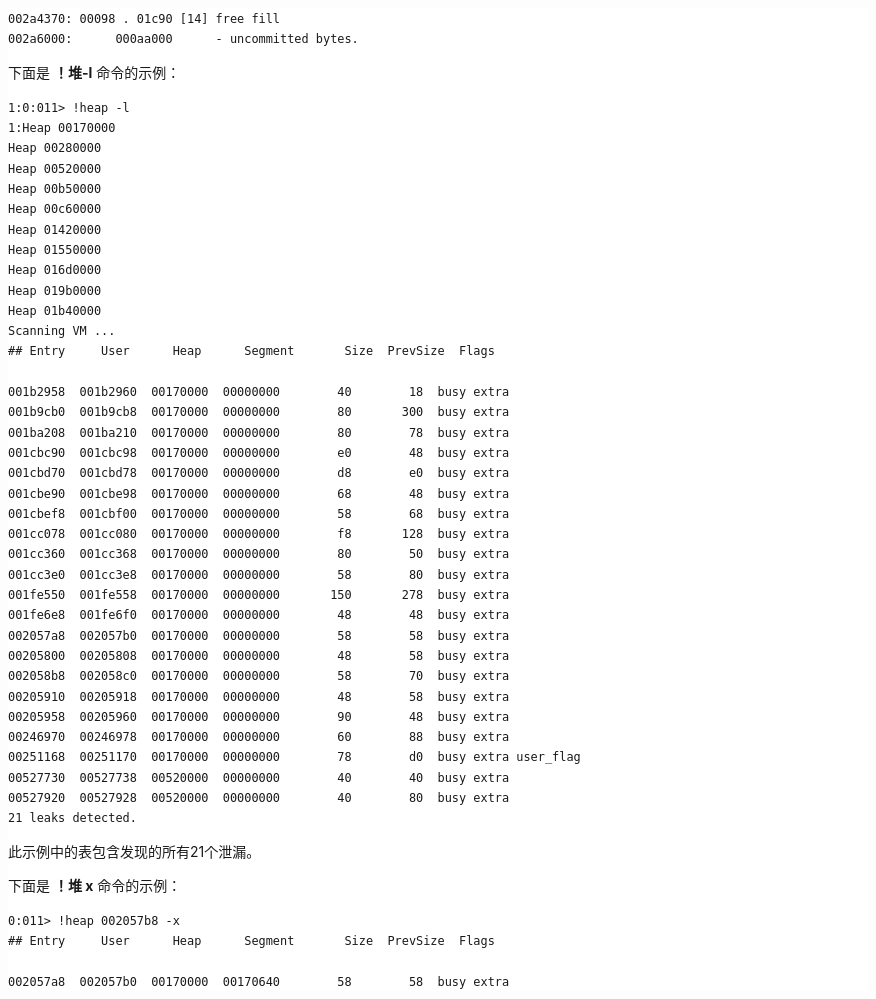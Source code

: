 ```dbgcmd
002a4370: 00098 . 01c90 [14] free fill
002a6000:      000aa000      - uncommitted bytes.
```

下面是 **！堆-l** 命令的示例：

```dbgcmd
1:0:011> !heap -l
1:Heap 00170000
Heap 00280000
Heap 00520000
Heap 00b50000
Heap 00c60000
Heap 01420000
Heap 01550000
Heap 016d0000
Heap 019b0000
Heap 01b40000
Scanning VM ...
## Entry     User      Heap      Segment       Size  PrevSize  Flags

001b2958  001b2960  00170000  00000000        40        18  busy extra
001b9cb0  001b9cb8  00170000  00000000        80       300  busy extra
001ba208  001ba210  00170000  00000000        80        78  busy extra
001cbc90  001cbc98  00170000  00000000        e0        48  busy extra
001cbd70  001cbd78  00170000  00000000        d8        e0  busy extra
001cbe90  001cbe98  00170000  00000000        68        48  busy extra
001cbef8  001cbf00  00170000  00000000        58        68  busy extra
001cc078  001cc080  00170000  00000000        f8       128  busy extra
001cc360  001cc368  00170000  00000000        80        50  busy extra
001cc3e0  001cc3e8  00170000  00000000        58        80  busy extra
001fe550  001fe558  00170000  00000000       150       278  busy extra
001fe6e8  001fe6f0  00170000  00000000        48        48  busy extra
002057a8  002057b0  00170000  00000000        58        58  busy extra
00205800  00205808  00170000  00000000        48        58  busy extra
002058b8  002058c0  00170000  00000000        58        70  busy extra
00205910  00205918  00170000  00000000        48        58  busy extra
00205958  00205960  00170000  00000000        90        48  busy extra
00246970  00246978  00170000  00000000        60        88  busy extra
00251168  00251170  00170000  00000000        78        d0  busy extra user_flag
00527730  00527738  00520000  00000000        40        40  busy extra
00527920  00527928  00520000  00000000        40        80  busy extra
21 leaks detected.
```

此示例中的表包含发现的所有21个泄漏。

下面是 **！堆 x** 命令的示例：

```dbgcmd
0:011> !heap 002057b8 -x
## Entry     User      Heap      Segment       Size  PrevSize  Flags

002057a8  002057b0  00170000  00170640        58        58  busy extra
```
